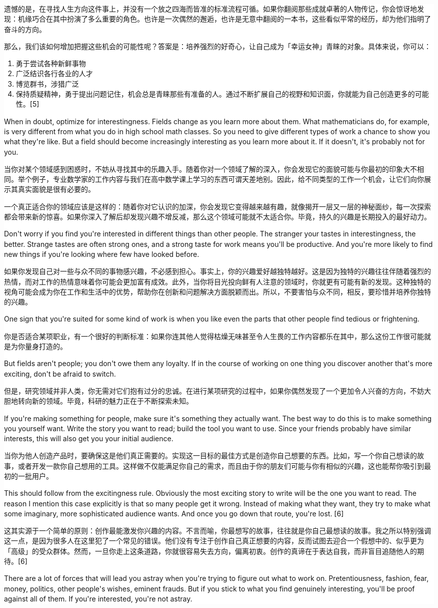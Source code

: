 遗憾的是，在寻找人生方向这件事上，并没有一个放之四海而皆准的标准流程可循。如果你翻阅那些成就卓著的人物传记，你会惊讶地发现：机缘巧合在其中扮演了多么重要的角色。也许是一次偶然的邂逅，也许是无意中翻阅的一本书，这些看似平常的经历，却为他们指明了奋斗的方向。

那么，我们该如何增加把握这些机会的可能性呢？答案是：培养强烈的好奇心，让自己成为「幸运女神」青睐的对象。具体来说，你可以：

1. 勇于尝试各种新鲜事物
2. 广泛结识各行各业的人才
3. 博览群书，涉猎广泛
4. 保持质疑精神，勇于提出问题记住，机会总是青睐那些有准备的人。通过不断扩展自己的视野和知识面，你就能为自己创造更多的可能性。[5]

When in doubt, optimize for interestingness. Fields change as you learn more about them. What mathematicians do, for example, is very different from what you do in high school math classes. So you need to give different types of work a chance to show you what they're like. But a field should become increasingly interesting as you learn more about it. If it doesn't, it's probably not for you.

当你对某个领域感到困惑时，不妨从寻找其中的乐趣入手。随着你对一个领域了解的深入，你会发现它的面貌可能与你最初的印象大不相同。举个例子，专业数学家的工作内容与我们在高中数学课上学习的东西可谓天差地别。因此，给不同类型的工作一个机会，让它们向你展示其真实面貌是很有必要的。

一个真正适合你的领域应该是这样的：随着你对它认识的加深，你会发现它变得越来越有趣，就像揭开一层又一层的神秘面纱，每一次探索都会带来新的惊喜。如果你深入了解后却发现兴趣不增反减，那么这个领域可能就不太适合你。毕竟，持久的兴趣是长期投入的最好动力。

Don't worry if you find you're interested in different things than other people. The stranger your tastes in interestingness, the better. Strange tastes are often strong ones, and a strong taste for work means you'll be productive. And you're more likely to find new things if you're looking where few have looked before.

如果你发现自己对一些与众不同的事物感兴趣，不必感到担心。事实上，你的兴趣爱好越独特越好。这是因为独特的兴趣往往伴随着强烈的热情，而对工作的热情意味着你可能会更加富有成效。此外，当你将目光投向鲜有人注意的领域时，你就更有可能有新的发现。这种独特的视角可能会成为你在工作和生活中的优势，帮助你在创新和问题解决方面脱颖而出。所以，不要害怕与众不同，相反，要珍惜并培养你独特的兴趣。

One sign that you're suited for some kind of work is when you like even the parts that other people find tedious or frightening.

你是否适合某项职业，有一个很好的判断标准：如果你连其他人觉得枯燥无味甚至令人生畏的工作内容都乐在其中，那么这份工作很可能就是为你量身打造的。

But fields aren't people; you don't owe them any loyalty. If in the course of working on one thing you discover another that's more exciting, don't be afraid to switch.

但是，研究领域并非人类，你无需对它们抱有过分的忠诚。在进行某项研究的过程中，如果你偶然发现了一个更加令人兴奋的方向，不妨大胆地转向新的领域。毕竟，科研的魅力正在于不断探索未知。

If you're making something for people, make sure it's something they actually want. The best way to do this is to make something you yourself want. Write the story you want to read; build the tool you want to use. Since your friends probably have similar interests, this will also get you your initial audience.

当你为他人创造产品时，要确保这是他们真正需要的。实现这一目标的最佳方式是创造你自己想要的东西。比如，写一个你自己想读的故事，或者开发一款你自己想用的工具。这样做不仅能满足你自己的需求，而且由于你的朋友们可能与你有相似的兴趣，这也能帮你吸引到最初的一批用户。

This should follow from the excitingness rule. Obviously the most exciting story to write will be the one you want to read. The reason I mention this case explicitly is that so many people get it wrong. Instead of making what they want, they try to make what some imaginary, more sophisticated audience wants. And once you go down that route, you're lost. [6]

这其实源于一个简单的原则：创作最能激发你兴趣的内容。不言而喻，你最想写的故事，往往就是你自己最想读的故事。我之所以特别强调这一点，是因为很多人在这里犯了一个常见的错误。他们没有专注于创作自己真正想要的内容，反而试图去迎合一个假想中的、似乎更为「高级」的受众群体。然而，一旦你走上这条道路，你就很容易失去方向，偏离初衷。创作的真谛在于表达自我，而非盲目追随他人的期待。[6]

There are a lot of forces that will lead you astray when you're trying to figure out what to work on. Pretentiousness, fashion, fear, money, politics, other people's wishes, eminent frauds. But if you stick to what you find genuinely interesting, you'll be proof against all of them. If you're interested, you're not astray.
